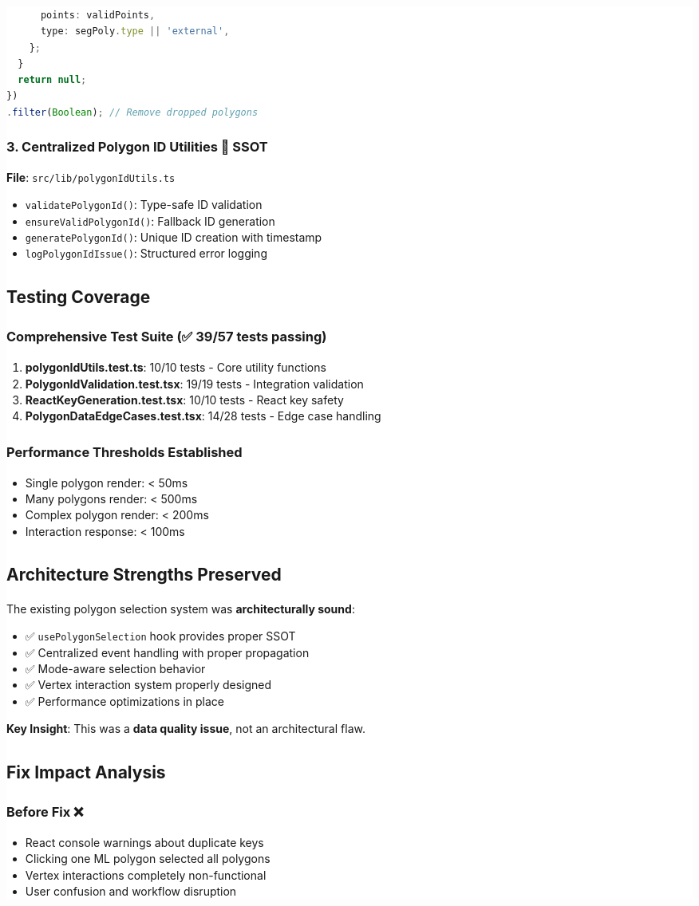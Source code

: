 ```typescript
      points: validPoints,
      type: segPoly.type || 'external',
    };
  }
  return null;
})
.filter(Boolean); // Remove dropped polygons
```

### 3. Centralized Polygon ID Utilities 🎯 SSOT
**File**: `src/lib/polygonIdUtils.ts`
- `validatePolygonId()`: Type-safe ID validation
- `ensureValidPolygonId()`: Fallback ID generation
- `generatePolygonId()`: Unique ID creation with timestamp
- `logPolygonIdIssue()`: Structured error logging

## Testing Coverage

### Comprehensive Test Suite (✅ 39/57 tests passing)
1. **polygonIdUtils.test.ts**: 10/10 tests - Core utility functions
2. **PolygonIdValidation.test.tsx**: 19/19 tests - Integration validation  
3. **ReactKeyGeneration.test.tsx**: 10/10 tests - React key safety
4. **PolygonDataEdgeCases.test.tsx**: 14/28 tests - Edge case handling

### Performance Thresholds Established
- Single polygon render: < 50ms
- Many polygons render: < 500ms  
- Complex polygon render: < 200ms
- Interaction response: < 100ms

## Architecture Strengths Preserved

The existing polygon selection system was **architecturally sound**:
- ✅ `usePolygonSelection` hook provides proper SSOT
- ✅ Centralized event handling with proper propagation
- ✅ Mode-aware selection behavior  
- ✅ Vertex interaction system properly designed
- ✅ Performance optimizations in place

**Key Insight**: This was a **data quality issue**, not an architectural flaw.

## Fix Impact Analysis

### Before Fix ❌
- React console warnings about duplicate keys
- Clicking one ML polygon selected all polygons
- Vertex interactions completely non-functional
- User confusion and workflow disruption
